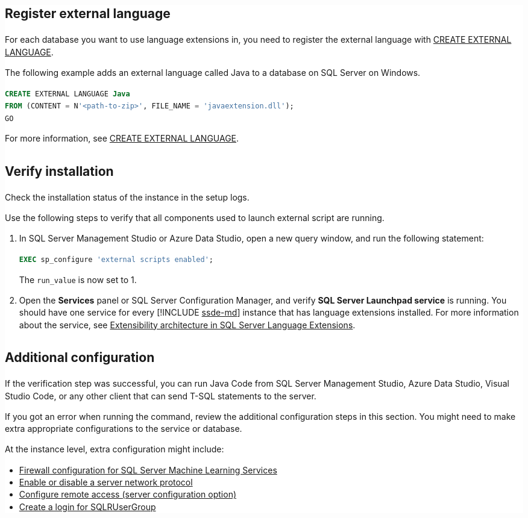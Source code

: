 ## Register external language

For each database you want to use language extensions in, you need to register the external language with [CREATE EXTERNAL LANGUAGE](../../t-sql/statements/create-external-language-transact-sql.md).

The following example adds an external language called Java to a database on SQL Server on Windows.

```sql
CREATE EXTERNAL LANGUAGE Java
FROM (CONTENT = N'<path-to-zip>', FILE_NAME = 'javaextension.dll');
GO
```

For more information, see [CREATE EXTERNAL LANGUAGE](../../t-sql/statements/create-external-language-transact-sql.md).

## Verify installation

Check the installation status of the instance in the setup logs.

Use the following steps to verify that all components used to launch external script are running.

1. In SQL Server Management Studio or Azure Data Studio, open a new query window, and run the following statement:

   ```sql
   EXEC sp_configure 'external scripts enabled';
   ```

   The `run_value` is now set to 1.

1. Open the **Services** panel or SQL Server Configuration Manager, and verify **SQL Server Launchpad service** is running. You should have one service for every [!INCLUDE [ssde-md](../../includes/ssde-md.md)] instance that has language extensions installed. For more information about the service, see [Extensibility architecture in SQL Server Language Extensions](../concepts/extensibility-framework.md).

## Additional configuration

If the verification step was successful, you can run Java Code from SQL Server Management Studio, Azure Data Studio, Visual Studio Code, or any other client that can send T-SQL statements to the server.

If you got an error when running the command, review the additional configuration steps in this section. You might need to make extra appropriate configurations to the service or database.

At the instance level, extra configuration might include:

- [Firewall configuration for SQL Server Machine Learning Services](../../machine-learning/security/firewall-configuration.md)
- [Enable or disable a server network protocol](../../database-engine/configure-windows/enable-or-disable-a-server-network-protocol.md)
- [Configure remote access (server configuration option)](../../database-engine/configure-windows/configure-the-remote-access-server-configuration-option.md)
- [Create a login for SQLRUserGroup](../../machine-learning/security/create-a-login-for-sqlrusergroup.md)
